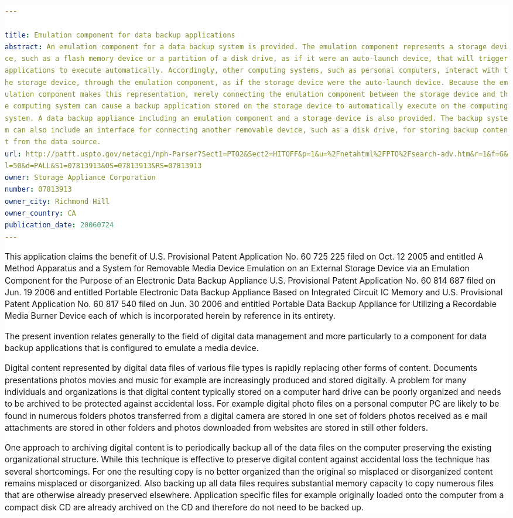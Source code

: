 ```yaml
---

title: Emulation component for data backup applications
abstract: An emulation component for a data backup system is provided. The emulation component represents a storage device, such as a flash memory device or a partition of a disk drive, as if it were an auto-launch device, that will trigger applications to execute automatically. Accordingly, other computing systems, such as personal computers, interact with the storage device, through the emulation component, as if the storage device were the auto-launch device. Because the emulation component makes this representation, merely connecting the emulation component between the storage device and the computing system can cause a backup application stored on the storage device to automatically execute on the computing system. A data backup appliance including an emulation component and a storage device is also provided. The backup system can also include an interface for connecting another removable device, such as a disk drive, for storing backup content from the data source.
url: http://patft.uspto.gov/netacgi/nph-Parser?Sect1=PTO2&Sect2=HITOFF&p=1&u=%2Fnetahtml%2FPTO%2Fsearch-adv.htm&r=1&f=G&l=50&d=PALL&S1=07813913&OS=07813913&RS=07813913
owner: Storage Appliance Corporation
number: 07813913
owner_city: Richmond Hill
owner_country: CA
publication_date: 20060724
---
```

This application claims the benefit of U.S. Provisional Patent Application No. 60 725 225 filed on Oct. 12 2005 and entitled A Method Apparatus and a System for Removable Media Device Emulation on an External Storage Device via an Emulation Component for the Purpose of an Electronic Data Backup Appliance U.S. Provisional Patent Application No. 60 814 687 filed on Jun. 19 2006 and entitled Portable Electronic Data Backup Appliance Based on Integrated Circuit IC Memory and U.S. Provisional Patent Application No. 60 817 540 filed on Jun. 30 2006 and entitled Portable Data Backup Appliance for Utilizing a Recordable Media Burner Device each of which is incorporated herein by reference in its entirety.

The present invention relates generally to the field of digital data management and more particularly to a component for data backup applications that is configured to emulate a media device.

Digital content represented by digital data files of various file types is rapidly replacing other forms of content. Documents presentations photos movies and music for example are increasingly produced and stored digitally. A problem for many individuals and organizations is that digital content typically stored on a computer hard drive can be poorly organized and needs to be archived to be protected against accidental loss. For example digital photo files on a personal computer PC are likely to be found in numerous folders photos transferred from a digital camera are stored in one set of folders photos received as e mail attachments are stored in other folders and photos downloaded from websites are stored in still other folders.

One approach to archiving digital content is to periodically backup all of the data files on the computer preserving the existing organizational structure. While this technique is effective to preserve digital content against accidental loss the technique has several shortcomings. For one the resulting copy is no better organized than the original so misplaced or disorganized content remains misplaced or disorganized. Also backing up all data files requires substantial memory capacity to copy numerous files that are otherwise already preserved elsewhere. Application specific files for example originally loaded onto the computer from a compact disk CD are already archived on the CD and therefore do not need to be backed up.
